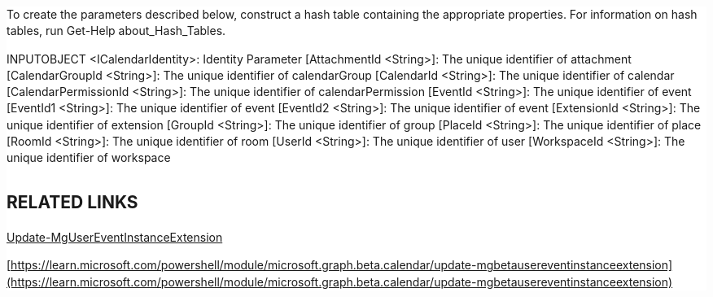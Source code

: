 To create the parameters described below, construct a hash table containing the appropriate properties.
For information on hash tables, run Get-Help about_Hash_Tables.

INPUTOBJECT \<ICalendarIdentity\>: Identity Parameter
  \[AttachmentId \<String\>\]: The unique identifier of attachment
  \[CalendarGroupId \<String\>\]: The unique identifier of calendarGroup
  \[CalendarId \<String\>\]: The unique identifier of calendar
  \[CalendarPermissionId \<String\>\]: The unique identifier of calendarPermission
  \[EventId \<String\>\]: The unique identifier of event
  \[EventId1 \<String\>\]: The unique identifier of event
  \[EventId2 \<String\>\]: The unique identifier of event
  \[ExtensionId \<String\>\]: The unique identifier of extension
  \[GroupId \<String\>\]: The unique identifier of group
  \[PlaceId \<String\>\]: The unique identifier of place
  \[RoomId \<String\>\]: The unique identifier of room
  \[UserId \<String\>\]: The unique identifier of user
  \[WorkspaceId \<String\>\]: The unique identifier of workspace

## RELATED LINKS
[Update-MgUserEventInstanceExtension](/powershell/module/Microsoft.Graph.Calendar/Update-MgUserEventInstanceExtension?view=graph-powershell-1.0)

[https://learn.microsoft.com/powershell/module/microsoft.graph.beta.calendar/update-mgbetausereventinstanceextension](https://learn.microsoft.com/powershell/module/microsoft.graph.beta.calendar/update-mgbetausereventinstanceextension)



